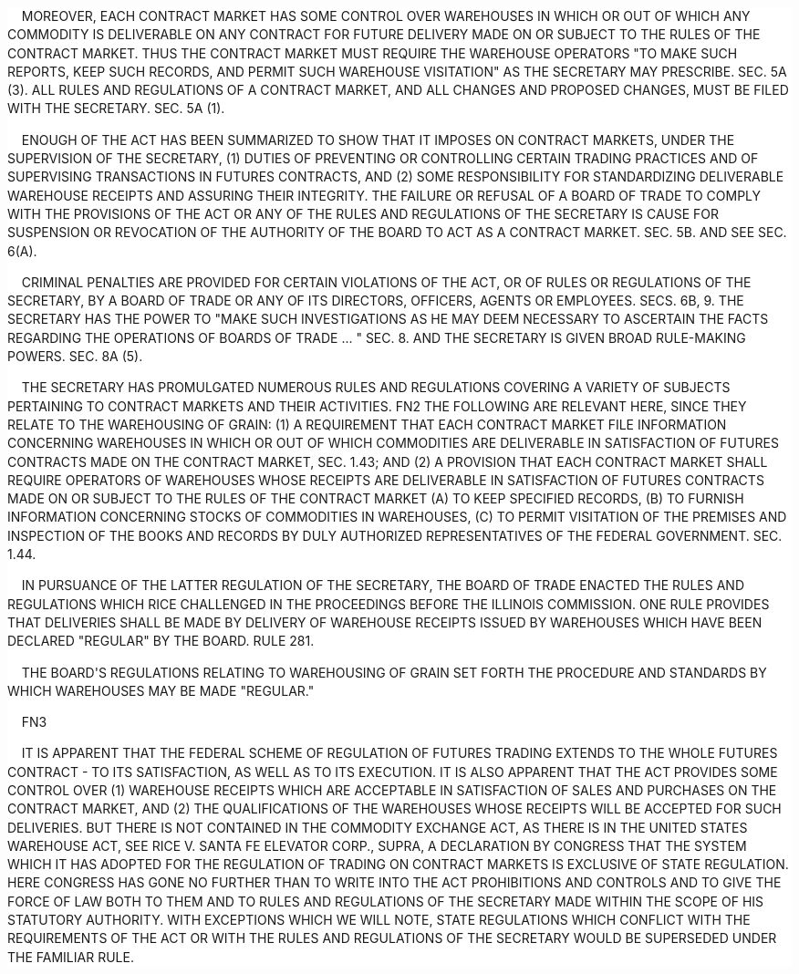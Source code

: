     MOREOVER, EACH CONTRACT MARKET HAS SOME CONTROL OVER WAREHOUSES IN WHICH OR OUT OF WHICH ANY COMMODITY IS DELIVERABLE ON ANY CONTRACT FOR FUTURE DELIVERY MADE ON OR SUBJECT TO THE RULES OF THE CONTRACT MARKET.  THUS THE CONTRACT MARKET MUST REQUIRE THE WAREHOUSE OPERATORS "TO MAKE SUCH REPORTS, KEEP SUCH RECORDS, AND PERMIT SUCH WAREHOUSE VISITATION" AS THE SECRETARY MAY PRESCRIBE.  SEC. 5A (3).  ALL RULES AND REGULATIONS OF A CONTRACT MARKET, AND ALL CHANGES AND PROPOSED CHANGES, MUST BE FILED WITH THE SECRETARY.  SEC. 5A (1).

    ENOUGH OF THE ACT HAS BEEN SUMMARIZED TO SHOW THAT IT IMPOSES ON CONTRACT MARKETS, UNDER THE SUPERVISION OF THE SECRETARY, (1) DUTIES OF PREVENTING OR CONTROLLING CERTAIN TRADING PRACTICES AND OF SUPERVISING TRANSACTIONS IN FUTURES CONTRACTS, AND (2) SOME RESPONSIBILITY FOR STANDARDIZING DELIVERABLE WAREHOUSE RECEIPTS AND ASSURING THEIR INTEGRITY.  THE FAILURE OR REFUSAL OF A BOARD OF TRADE TO COMPLY WITH THE PROVISIONS OF THE ACT OR ANY OF THE RULES AND REGULATIONS OF THE SECRETARY IS CAUSE FOR SUSPENSION OR REVOCATION OF THE AUTHORITY OF THE BOARD TO ACT AS A CONTRACT MARKET.  SEC. 5B.  AND SEE SEC. 6(A).

    CRIMINAL PENALTIES ARE PROVIDED FOR CERTAIN VIOLATIONS OF THE ACT, OR OF RULES OR REGULATIONS OF THE SECRETARY, BY A BOARD OF TRADE OR ANY OF ITS DIRECTORS, OFFICERS, AGENTS OR EMPLOYEES.  SECS. 6B, 9.  THE SECRETARY HAS THE POWER TO "MAKE SUCH INVESTIGATIONS AS HE MAY DEEM NECESSARY TO ASCERTAIN THE FACTS REGARDING THE OPERATIONS OF BOARDS OF TRADE  ...  "  SEC. 8.  AND THE SECRETARY IS GIVEN BROAD RULE-MAKING POWERS.  SEC. 8A (5).

    THE SECRETARY HAS PROMULGATED NUMEROUS RULES AND REGULATIONS COVERING A VARIETY OF SUBJECTS PERTAINING TO CONTRACT MARKETS AND THEIR ACTIVITIES.  FN2  THE FOLLOWING ARE RELEVANT HERE, SINCE THEY RELATE TO THE WAREHOUSING OF GRAIN:  (1) A REQUIREMENT THAT EACH CONTRACT MARKET FILE INFORMATION CONCERNING WAREHOUSES IN WHICH OR OUT OF WHICH COMMODITIES ARE DELIVERABLE IN SATISFACTION OF FUTURES CONTRACTS MADE ON THE CONTRACT MARKET, SEC. 1.43; AND (2) A PROVISION THAT EACH CONTRACT MARKET SHALL REQUIRE OPERATORS OF WAREHOUSES WHOSE RECEIPTS ARE DELIVERABLE IN SATISFACTION OF FUTURES CONTRACTS MADE ON OR SUBJECT TO THE RULES OF THE CONTRACT MARKET (A) TO KEEP SPECIFIED RECORDS, (B) TO FURNISH INFORMATION CONCERNING STOCKS OF COMMODITIES IN WAREHOUSES, (C) TO PERMIT VISITATION OF THE PREMISES AND INSPECTION OF THE BOOKS AND RECORDS BY DULY AUTHORIZED REPRESENTATIVES OF THE FEDERAL GOVERNMENT.  SEC. 1.44.

    IN PURSUANCE OF THE LATTER REGULATION OF THE SECRETARY, THE BOARD OF TRADE ENACTED THE RULES AND REGULATIONS WHICH RICE CHALLENGED IN THE PROCEEDINGS BEFORE THE ILLINOIS COMMISSION.  ONE RULE PROVIDES THAT DELIVERIES SHALL BE MADE BY DELIVERY OF WAREHOUSE RECEIPTS ISSUED BY WAREHOUSES WHICH HAVE BEEN DECLARED "REGULAR" BY THE BOARD.  RULE 281.

    THE BOARD'S REGULATIONS RELATING TO WAREHOUSING OF GRAIN SET FORTH THE PROCEDURE AND STANDARDS BY WHICH WAREHOUSES MAY BE MADE "REGULAR."

    FN3

    IT IS APPARENT THAT THE FEDERAL SCHEME OF REGULATION OF FUTURES TRADING EXTENDS TO THE WHOLE FUTURES CONTRACT - TO ITS SATISFACTION, AS WELL AS TO ITS EXECUTION.  IT IS ALSO APPARENT THAT THE ACT PROVIDES SOME CONTROL OVER (1) WAREHOUSE RECEIPTS WHICH ARE ACCEPTABLE IN SATISFACTION OF SALES AND PURCHASES ON THE CONTRACT MARKET, AND (2) THE QUALIFICATIONS OF THE WAREHOUSES WHOSE RECEIPTS WILL BE ACCEPTED FOR SUCH DELIVERIES.  BUT THERE IS NOT CONTAINED IN THE COMMODITY EXCHANGE ACT, AS THERE IS IN THE UNITED STATES WAREHOUSE ACT, SEE RICE V. SANTA FE ELEVATOR CORP., SUPRA, A DECLARATION BY CONGRESS THAT THE SYSTEM WHICH IT HAS ADOPTED FOR THE REGULATION OF TRADING ON CONTRACT MARKETS IS EXCLUSIVE OF STATE REGULATION.  HERE CONGRESS HAS GONE NO FURTHER THAN TO WRITE INTO THE ACT PROHIBITIONS AND CONTROLS AND TO GIVE THE FORCE OF LAW BOTH TO THEM AND TO RULES AND REGULATIONS OF THE SECRETARY MADE WITHIN THE SCOPE OF HIS STATUTORY AUTHORITY.  WITH EXCEPTIONS WHICH WE WILL NOTE, STATE REGULATIONS WHICH CONFLICT WITH THE REQUIREMENTS OF THE ACT OR WITH THE RULES AND REGULATIONS OF THE SECRETARY WOULD BE SUPERSEDED UNDER THE FAMILIAR RULE.
